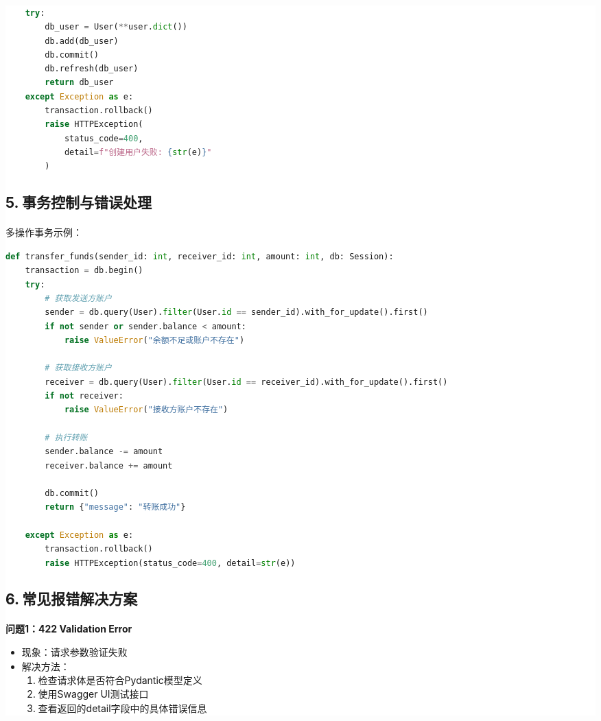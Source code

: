 ```python
    try:
        db_user = User(**user.dict())
        db.add(db_user)
        db.commit()
        db.refresh(db_user)
        return db_user
    except Exception as e:
        transaction.rollback()
        raise HTTPException(
            status_code=400,
            detail=f"创建用户失败: {str(e)}"
        )
```

## 5. 事务控制与错误处理

多操作事务示例：

```python
def transfer_funds(sender_id: int, receiver_id: int, amount: int, db: Session):
    transaction = db.begin()
    try:
        # 获取发送方账户
        sender = db.query(User).filter(User.id == sender_id).with_for_update().first()
        if not sender or sender.balance < amount:
            raise ValueError("余额不足或账户不存在")

        # 获取接收方账户
        receiver = db.query(User).filter(User.id == receiver_id).with_for_update().first()
        if not receiver:
            raise ValueError("接收方账户不存在")

        # 执行转账
        sender.balance -= amount
        receiver.balance += amount

        db.commit()
        return {"message": "转账成功"}

    except Exception as e:
        transaction.rollback()
        raise HTTPException(status_code=400, detail=str(e))
```

## 6. 常见报错解决方案

**问题1：422 Validation Error**

- 现象：请求参数验证失败
- 解决方法：
    1. 检查请求体是否符合Pydantic模型定义
    2. 使用Swagger UI测试接口
    3. 查看返回的detail字段中的具体错误信息

